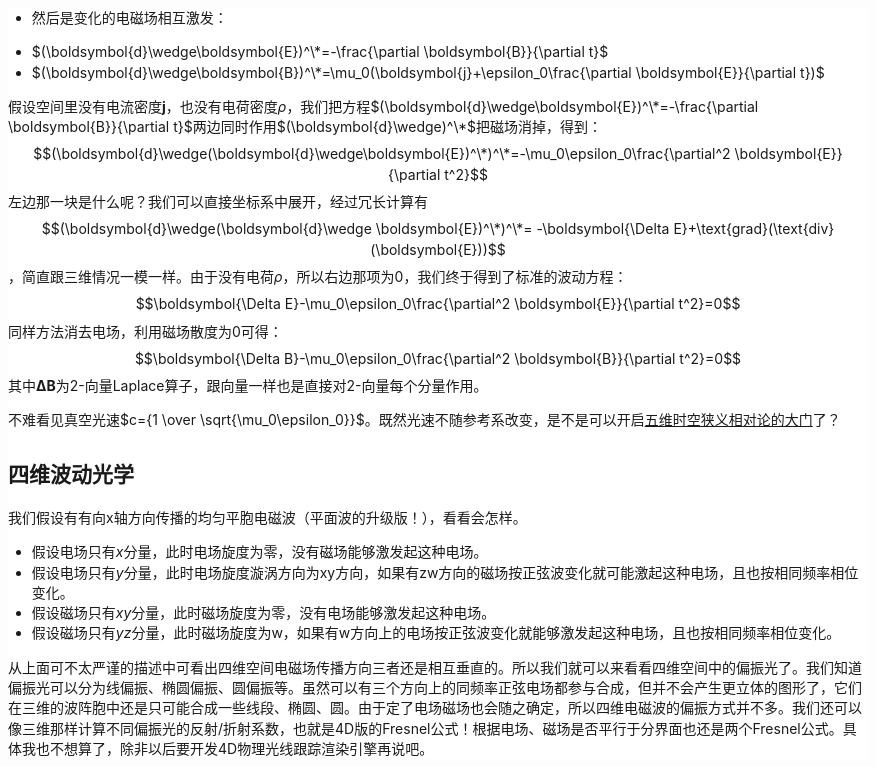 - 然后是变化的电磁场相互激发：
 + $(\boldsymbol{d}\wedge\boldsymbol{E})^\*=-\frac{\partial \boldsymbol{B}}{\partial t}$
 + $(\boldsymbol{d}\wedge\boldsymbol{B})^\*=\mu_0(\boldsymbol{j}+\epsilon_0\frac{\partial \boldsymbol{E}}{\partial t})$

假设空间里没有电流密度$\boldsymbol{j}$，也没有电荷密度$\rho$，我们把方程$(\boldsymbol{d}\wedge\boldsymbol{E})^\*=-\frac{\partial \boldsymbol{B}}{\partial t}$两边同时作用$(\boldsymbol{d}\wedge)^\*$把磁场消掉，得到：
$$(\boldsymbol{d}\wedge(\boldsymbol{d}\wedge\boldsymbol{E})^\*)^\*=-\mu_0\epsilon_0\frac{\partial^2 \boldsymbol{E}}{\partial t^2}$$
左边那一块是什么呢？我们可以直接坐标系中展开，经过冗长计算有
$$(\boldsymbol{d}\wedge(\boldsymbol{d}\wedge \boldsymbol{E})^\*)^\*= -\boldsymbol{\Delta E}+\text{grad}(\text{div}(\boldsymbol{E}))$$，简直跟三维情况一模一样。由于没有电荷$\rho$，所以右边那项为0，我们终于得到了标准的波动方程：
$$\boldsymbol{\Delta E}-\mu_0\epsilon_0\frac{\partial^2 \boldsymbol{E}}{\partial t^2}=0$$
同样方法消去电场，利用磁场散度为0可得：
$$\boldsymbol{\Delta B}-\mu_0\epsilon_0\frac{\partial^2 \boldsymbol{B}}{\partial t^2}=0$$
其中$\boldsymbol{\Delta B}$为2-向量Laplace算子，跟向量一样也是直接对2-向量每个分量作用。

不难看见真空光速$c={1 \over \sqrt{\mu_0\epsilon_0}}$。既然光速不随参考系改变，是不是可以开启[五维时空狭义相对论的大门](/archives/lavie4ds/#5dgate)了？<a name="d11"></a>
## 四维波动光学
我们假设有有向x轴方向传播的均匀平胞电磁波（平面波的升级版！），看看会怎样。
- 假设电场只有$x$分量，此时电场旋度为零，没有磁场能够激发起这种电场。
- 假设电场只有$y$分量，此时电场旋度漩涡方向为xy方向，如果有zw方向的磁场按正弦波变化就可能激起这种电场，且也按相同频率相位变化。
- 假设磁场只有$xy$分量，此时磁场旋度为零，没有电场能够激发起这种电场。
- 假设磁场只有$yz$分量，此时磁场旋度为w，如果有w方向上的电场按正弦波变化就能够激发起这种电场，且也按相同频率相位变化。

从上面可不太严谨的描述中可看出四维空间电磁场传播方向三者还是相互垂直的。所以我们就可以来看看四维空间中的偏振光了。我们知道偏振光可以分为线偏振、椭圆偏振、圆偏振等。虽然可以有三个方向上的同频率正弦电场都参与合成，但并不会产生更立体的图形了，它们在三维的波阵胞中还是只可能合成一些线段、椭圆、圆。由于定了电场磁场也会随之确定，所以四维电磁波的偏振方式并不多。我们还可以像三维那样计算不同偏振光的反射/折射系数，也就是4D版的Fresnel公式！根据电场、磁场是否平行于分界面也还是两个Fresnel公式。具体我也不想算了，除非以后要开发4D物理光线跟踪渲染引擎再说吧。
